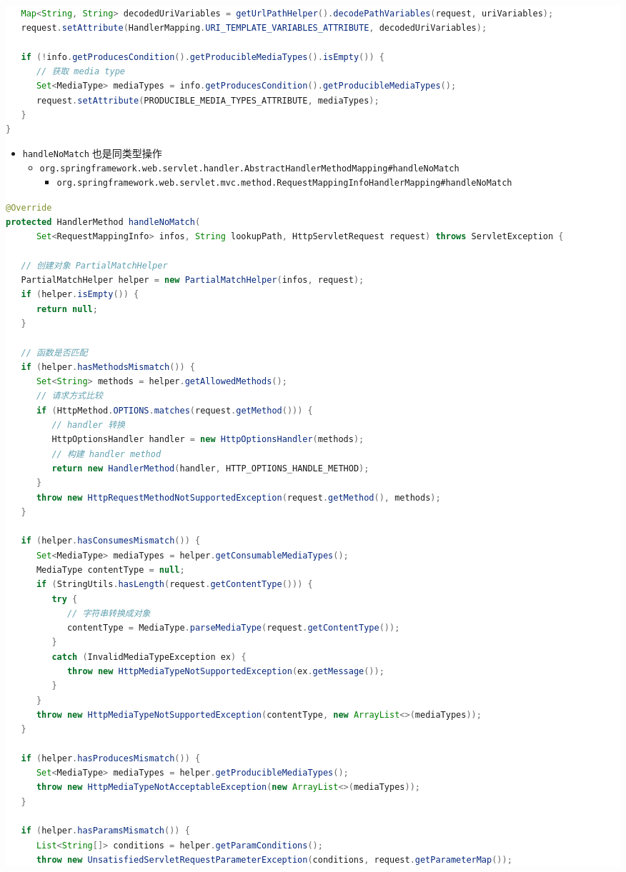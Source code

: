 ```java
   Map<String, String> decodedUriVariables = getUrlPathHelper().decodePathVariables(request, uriVariables);
   request.setAttribute(HandlerMapping.URI_TEMPLATE_VARIABLES_ATTRIBUTE, decodedUriVariables);

   if (!info.getProducesCondition().getProducibleMediaTypes().isEmpty()) {
      // 获取 media type
      Set<MediaType> mediaTypes = info.getProducesCondition().getProducibleMediaTypes();
      request.setAttribute(PRODUCIBLE_MEDIA_TYPES_ATTRIBUTE, mediaTypes);
   }
}
```

- `handleNoMatch` 也是同类型操作
  - `org.springframework.web.servlet.handler.AbstractHandlerMethodMapping#handleNoMatch`
    - `org.springframework.web.servlet.mvc.method.RequestMappingInfoHandlerMapping#handleNoMatch`

```java
@Override
protected HandlerMethod handleNoMatch(
      Set<RequestMappingInfo> infos, String lookupPath, HttpServletRequest request) throws ServletException {

   // 创建对象 PartialMatchHelper
   PartialMatchHelper helper = new PartialMatchHelper(infos, request);
   if (helper.isEmpty()) {
      return null;
   }

   // 函数是否匹配
   if (helper.hasMethodsMismatch()) {
      Set<String> methods = helper.getAllowedMethods();
      // 请求方式比较
      if (HttpMethod.OPTIONS.matches(request.getMethod())) {
         // handler 转换
         HttpOptionsHandler handler = new HttpOptionsHandler(methods);
         // 构建 handler method
         return new HandlerMethod(handler, HTTP_OPTIONS_HANDLE_METHOD);
      }
      throw new HttpRequestMethodNotSupportedException(request.getMethod(), methods);
   }

   if (helper.hasConsumesMismatch()) {
      Set<MediaType> mediaTypes = helper.getConsumableMediaTypes();
      MediaType contentType = null;
      if (StringUtils.hasLength(request.getContentType())) {
         try {
            // 字符串转换成对象
            contentType = MediaType.parseMediaType(request.getContentType());
         }
         catch (InvalidMediaTypeException ex) {
            throw new HttpMediaTypeNotSupportedException(ex.getMessage());
         }
      }
      throw new HttpMediaTypeNotSupportedException(contentType, new ArrayList<>(mediaTypes));
   }

   if (helper.hasProducesMismatch()) {
      Set<MediaType> mediaTypes = helper.getProducibleMediaTypes();
      throw new HttpMediaTypeNotAcceptableException(new ArrayList<>(mediaTypes));
   }

   if (helper.hasParamsMismatch()) {
      List<String[]> conditions = helper.getParamConditions();
      throw new UnsatisfiedServletRequestParameterException(conditions, request.getParameterMap());
```